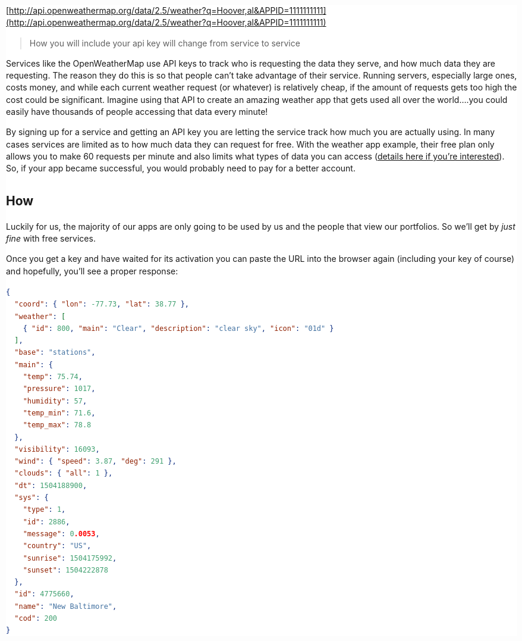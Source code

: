 [http://api.openweathermap.org/data/2.5/weather?q=Hoover,al&APPID=1111111111](http://api.openweathermap.org/data/2.5/weather?q=Hoover,al&APPID=1111111111)

> How you will include your api key will change from service to service

Services like the OpenWeatherMap use API keys to track who is requesting the data they serve, and how much data they are requesting. The reason they do this is so that people can’t take advantage of their service. Running servers, especially large ones, costs money, and while each current weather request (or whatever) is relatively cheap, if the amount of requests gets too high the cost could be significant. Imagine using that API to create an amazing weather app that gets used all over the world….you could easily have thousands of people accessing that data every minute!

By signing up for a service and getting an API key you are letting the service track how much you are actually using. In many cases services are limited as to how much data they can request for free. With the weather app example, their free plan only allows you to make 60 requests per minute and also limits what types of data you can access ([details here if you’re interested](https://openweathermap.org/price)). So, if your app became successful, you would probably need to pay for a better account.

## How

Luckily for us, the majority of our apps are only going to be used by us and the people that view our portfolios. So we’ll get by _just fine_ with free services.

Once you get a key and have waited for its activation you can paste the URL into the browser again (including your key of course) and hopefully, you’ll see a proper response:

```json
{
  "coord": { "lon": -77.73, "lat": 38.77 },
  "weather": [
    { "id": 800, "main": "Clear", "description": "clear sky", "icon": "01d" }
  ],
  "base": "stations",
  "main": {
    "temp": 75.74,
    "pressure": 1017,
    "humidity": 57,
    "temp_min": 71.6,
    "temp_max": 78.8
  },
  "visibility": 16093,
  "wind": { "speed": 3.87, "deg": 291 },
  "clouds": { "all": 1 },
  "dt": 1504188900,
  "sys": {
    "type": 1,
    "id": 2886,
    "message": 0.0053,
    "country": "US",
    "sunrise": 1504175992,
    "sunset": 1504222878
  },
  "id": 4775660,
  "name": "New Baltimore",
  "cod": 200
}
```
